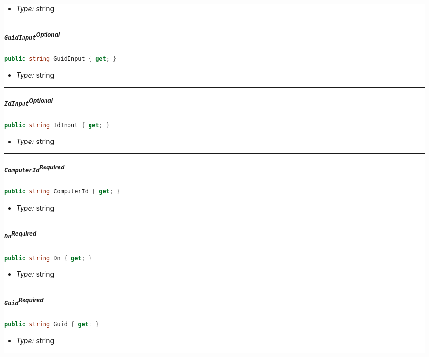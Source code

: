 - *Type:* string

---

##### `GuidInput`<sup>Optional</sup> <a name="GuidInput" id="@cdktf/provider-ad.dataAdComputer.DataAdComputer.property.guidInput"></a>

```csharp
public string GuidInput { get; }
```

- *Type:* string

---

##### `IdInput`<sup>Optional</sup> <a name="IdInput" id="@cdktf/provider-ad.dataAdComputer.DataAdComputer.property.idInput"></a>

```csharp
public string IdInput { get; }
```

- *Type:* string

---

##### `ComputerId`<sup>Required</sup> <a name="ComputerId" id="@cdktf/provider-ad.dataAdComputer.DataAdComputer.property.computerId"></a>

```csharp
public string ComputerId { get; }
```

- *Type:* string

---

##### `Dn`<sup>Required</sup> <a name="Dn" id="@cdktf/provider-ad.dataAdComputer.DataAdComputer.property.dn"></a>

```csharp
public string Dn { get; }
```

- *Type:* string

---

##### `Guid`<sup>Required</sup> <a name="Guid" id="@cdktf/provider-ad.dataAdComputer.DataAdComputer.property.guid"></a>

```csharp
public string Guid { get; }
```

- *Type:* string

---